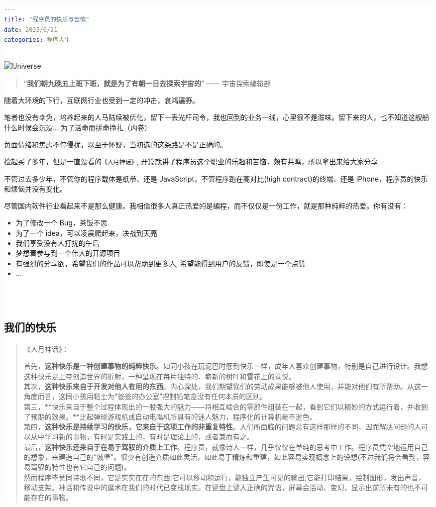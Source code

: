 ```yaml
---
title: "程序员的快乐与苦恼"
date: 2023/6/21
categories: 程序人生
---
```



![Universe](https://bobi.ink/images/happiness/Untitled.jpeg)

> “**我们朝九晚五上班下班，就是为了有朝一日去探索宇宙的**”
>     —— 宇宙探索编辑部
> 

随着大环境的下行，互联网行业也受到一定的冲击，哀鸿遍野。

笔者也没有幸免，培养起来的人马陆续被优化，留下一丢光杆司令，我也回到的业务一线，心里很不是滋味。留下来的人，也不知道这艘船什么时候会沉没… 为了活命而拼命挣扎（内卷）

负面情绪和焦虑不停侵扰，以至于怀疑，当初选的这条路是不是正确的。

捡起买了多年，但是一直没看的`《人月神话》`,  开篇就讲了程序员这个职业的乐趣和苦恼，颇有共鸣，所以拿出来给大家分享

不管过去多少年，不管你的程序载体是纸带、还是 JavaScript，不管程序跑在高对比(high contract)的终端、还是 iPhone，程序员的快乐和烦恼并没有变化。

尽管国内软件行业看起来不是那么健康。我相信很多人真正热爱的是编程，而不仅仅是一份工作，就是那种纯粹的热爱。你有没有：

- 为了修改一个 Bug，茶饭不思
- 为了一个 idea，可以凌晨爬起来，决战到天亮
- 我们享受没有人打扰的午后
- 梦想着参与到一个伟大的开源项目
- 有强烈的分享欲，希望我们的作品可以帮助到更多人, 希望能得到用户的反馈，即使是一个点赞
- …

<br>
<br>

## 我们的快乐

> 《人月神话》：
>
>首先，**这种快乐是一种创建事物的纯粹快乐**。如同小孩在玩泥巴时感到快乐一样，成年人喜欢创建事物，特别是自己进行设计。我想这种快乐是上帝创造世界的折射，一种呈现在每片独特的、崭新的树叶和雪花上的喜悦。
> <br>
>其次，**这种快乐来自于开发对他人有用的东西**。内心深处，我们期望我们的劳动成果能够被他人使用，并能对他们有所帮助。从这一角度而言，这同小孩用粘士为“爸爸的办公室”捏制铅笔盒没有任何本质的区别。
> <br>
>第三，**快乐来自于整个过程体现出的一股强大的魅力——将相互啮合的零部件组装在一起，看到它们以精妙的方式运行着，并收到了预期的效果。**比起弹球游戏机或自动电唱机所具有的迷人魅力，程序化的计算机毫不逊色。
> <br>
>第四，**这种快乐是持续学习的快乐，它来自于这项工作的非重复特性**。人们所面临的问题总有这样那样的不同，因而解决问题的人可以从中学习新的事物，有时是实践上的，有时是理论上的，或者兼而有之。
> <br>
>最后，**这种快乐还来自于在易于驾驭的介质上工作**。程序员，就像诗人一样，几乎仅仅在单纯的思考中工作。程序员凭空地运用自己的想象，来建造自己的“城堡”。很少有创造介质如此灵活，如此易于精炼和重建，如此容易实现概念上的设想(不过我们将会看到，容易驾驭的特性也有它自己的问题)。
> <br>
>然而程序毕竞同诗歌不同，它是实实在在的东西;它可以移动和运行，能独立产生可见的输出;它能打印结果，绘制图形，发出声音，移动支架。神话和传说中的魔术在我们的时代已变成现实。在键盘上键入正确的咒语，屏幕会活动、变幻，显示出前所未有的也不可能存在的事物。
>
